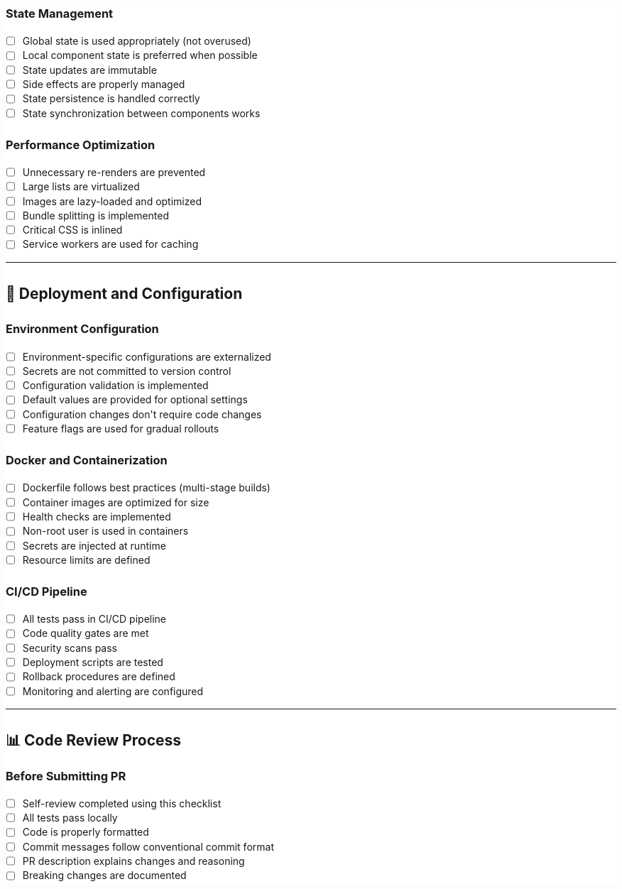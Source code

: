 ### State Management
- [ ] Global state is used appropriately (not overused)
- [ ] Local component state is preferred when possible
- [ ] State updates are immutable
- [ ] Side effects are properly managed
- [ ] State persistence is handled correctly
- [ ] State synchronization between components works

### Performance Optimization
- [ ] Unnecessary re-renders are prevented
- [ ] Large lists are virtualized
- [ ] Images are lazy-loaded and optimized
- [ ] Bundle splitting is implemented
- [ ] Critical CSS is inlined
- [ ] Service workers are used for caching

---

## 🚀 Deployment and Configuration

### Environment Configuration
- [ ] Environment-specific configurations are externalized
- [ ] Secrets are not committed to version control
- [ ] Configuration validation is implemented
- [ ] Default values are provided for optional settings
- [ ] Configuration changes don't require code changes
- [ ] Feature flags are used for gradual rollouts

### Docker and Containerization
- [ ] Dockerfile follows best practices (multi-stage builds)
- [ ] Container images are optimized for size
- [ ] Health checks are implemented
- [ ] Non-root user is used in containers
- [ ] Secrets are injected at runtime
- [ ] Resource limits are defined

### CI/CD Pipeline
- [ ] All tests pass in CI/CD pipeline
- [ ] Code quality gates are met
- [ ] Security scans pass
- [ ] Deployment scripts are tested
- [ ] Rollback procedures are defined
- [ ] Monitoring and alerting are configured

---

## 📊 Code Review Process

### Before Submitting PR
- [ ] Self-review completed using this checklist
- [ ] All tests pass locally
- [ ] Code is properly formatted
- [ ] Commit messages follow conventional commit format
- [ ] PR description explains changes and reasoning
- [ ] Breaking changes are documented
